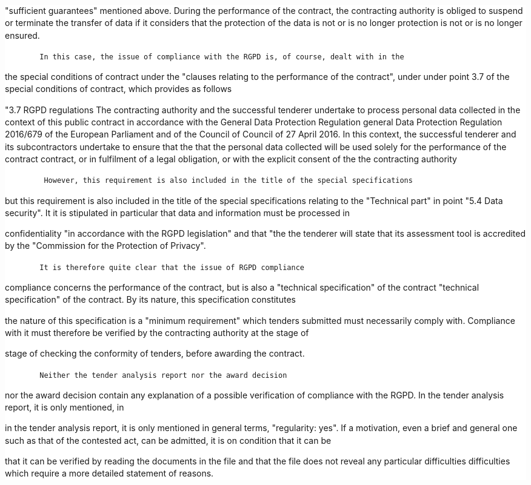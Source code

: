 "sufficient guarantees" mentioned above. During the performance of the contract, the contracting authority is obliged to
suspend or terminate the transfer of data if it considers that the protection of the data is not or is no longer
protection is not or is no longer ensured.

            In this case, the issue of compliance with the RGPD is, of course, dealt with in the

the special conditions of contract under the "clauses relating to the performance of the contract", under
under point 3.7 of the special conditions of contract, which provides as follows

"3.7 RGPD regulations
   The contracting authority and the successful tenderer undertake to process personal data
   collected in the context of this public contract in accordance with the General Data Protection Regulation
   general Data Protection Regulation 2016/679 of the European Parliament and of the Council of
   Council of 27 April 2016.
   In this context, the successful tenderer and its subcontractors undertake to ensure that the
   that the personal data collected will be used solely for the performance of the contract
   contract, or in fulfilment of a legal obligation, or with the explicit consent of the
   the contracting authority

             However, this requirement is also included in the title of the special specifications

but this requirement is also included in the title of the special specifications relating to the "Technical part" in point "5.4 Data security". It
it is stipulated in particular that data and information must be processed in

confidentiality "in accordance with the RGPD legislation" and that "the
the tenderer will state that its assessment tool is accredited by the
"Commission for the Protection of Privacy".

            It is therefore quite clear that the issue of RGPD compliance

compliance concerns the performance of the contract, but is also a "technical specification" of the contract
"technical specification" of the contract. By its nature, this specification constitutes

the nature of this specification is a "minimum requirement" which tenders submitted must necessarily
comply with. Compliance with it must therefore be verified by the contracting authority at the stage of

stage of checking the conformity of tenders, before awarding the contract.

            Neither the tender analysis report nor the award decision

nor the award decision contain any explanation of a possible verification of compliance with the
RGPD. In the tender analysis report, it is only mentioned, in

in the tender analysis report, it is only mentioned in general terms, "regularity: yes". If a motivation, even a brief and general one
such as that of the contested act, can be admitted, it is on condition that it can be

that it can be verified by reading the documents in the file and that the file does not reveal any particular difficulties
difficulties which require a more detailed statement of reasons.
